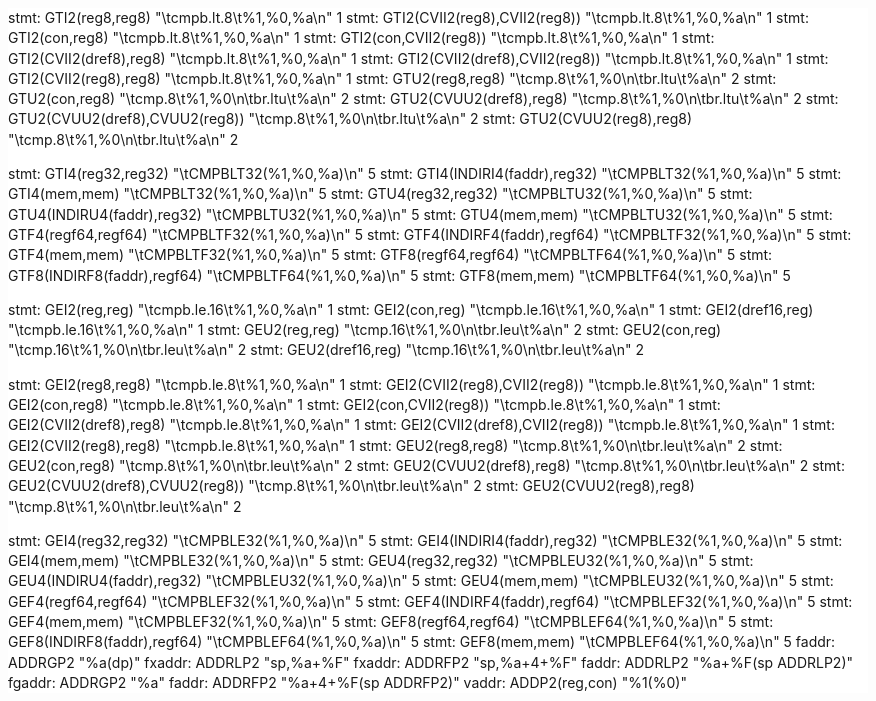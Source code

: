 stmt:	GTI2(reg8,reg8)		"\tcmpb.lt.8\t%1,%0,%a\n" 1
stmt:	GTI2(CVII2(reg8),CVII2(reg8))		"\tcmpb.lt.8\t%1,%0,%a\n" 1
stmt:	GTI2(con,reg8)		"\tcmpb.lt.8\t%1,%0,%a\n" 1
stmt:	GTI2(con,CVII2(reg8))		"\tcmpb.lt.8\t%1,%0,%a\n" 1
stmt:	GTI2(CVII2(dref8),reg8) "\tcmpb.lt.8\t%1,%0,%a\n" 1
stmt:	GTI2(CVII2(dref8),CVII2(reg8)) "\tcmpb.lt.8\t%1,%0,%a\n" 1
stmt:	GTI2(CVII2(reg8),reg8) "\tcmpb.lt.8\t%1,%0,%a\n" 1
stmt:	GTU2(reg8,reg8)		"\tcmp.8\t%1,%0\n\tbr.ltu\t%a\n" 2
stmt:	GTU2(con,reg8)		"\tcmp.8\t%1,%0\n\tbr.ltu\t%a\n" 2
stmt:	GTU2(CVUU2(dref8),reg8) "\tcmp.8\t%1,%0\n\tbr.ltu\t%a\n" 2
stmt:	GTU2(CVUU2(dref8),CVUU2(reg8)) "\tcmp.8\t%1,%0\n\tbr.ltu\t%a\n" 2
stmt:	GTU2(CVUU2(reg8),reg8) "\tcmp.8\t%1,%0\n\tbr.ltu\t%a\n" 2

stmt:	GTI4(reg32,reg32)	"\tCMPBLT32(%1,%0,%a)\n" 5
stmt:	GTI4(INDIRI4(faddr),reg32)	"\tCMPBLT32(%1,%0,%a)\n" 5
stmt:	GTI4(mem,mem)	"\tCMPBLT32(%1,%0,%a)\n" 5
stmt:	GTU4(reg32,reg32)	"\tCMPBLTU32(%1,%0,%a)\n" 5
stmt:	GTU4(INDIRU4(faddr),reg32)	"\tCMPBLTU32(%1,%0,%a)\n" 5
stmt:	GTU4(mem,mem)	"\tCMPBLTU32(%1,%0,%a)\n" 5
stmt:	GTF4(regf64,regf64)	"\tCMPBLTF32(%1,%0,%a)\n" 5
stmt:	GTF4(INDIRF4(faddr),regf64)	"\tCMPBLTF32(%1,%0,%a)\n" 5
stmt:	GTF4(mem,mem)	"\tCMPBLTF32(%1,%0,%a)\n" 5
stmt:	GTF8(regf64,regf64)	"\tCMPBLTF64(%1,%0,%a)\n" 5
stmt:	GTF8(INDIRF8(faddr),regf64)	"\tCMPBLTF64(%1,%0,%a)\n" 5
stmt:	GTF8(mem,mem)	"\tCMPBLTF64(%1,%0,%a)\n" 5

stmt:	GEI2(reg,reg)		"\tcmpb.le.16\t%1,%0,%a\n" 1
stmt:	GEI2(con,reg)		"\tcmpb.le.16\t%1,%0,%a\n" 1
stmt:	GEI2(dref16,reg) "\tcmpb.le.16\t%1,%0,%a\n" 1
stmt:	GEU2(reg,reg)		"\tcmp.16\t%1,%0\n\tbr.leu\t%a\n" 2
stmt:	GEU2(con,reg)		"\tcmp.16\t%1,%0\n\tbr.leu\t%a\n" 2
stmt:	GEU2(dref16,reg) "\tcmp.16\t%1,%0\n\tbr.leu\t%a\n" 2

stmt:	GEI2(reg8,reg8)		"\tcmpb.le.8\t%1,%0,%a\n" 1
stmt:	GEI2(CVII2(reg8),CVII2(reg8))		"\tcmpb.le.8\t%1,%0,%a\n" 1
stmt:	GEI2(con,reg8)		"\tcmpb.le.8\t%1,%0,%a\n" 1
stmt:	GEI2(con,CVII2(reg8))		"\tcmpb.le.8\t%1,%0,%a\n" 1
stmt:	GEI2(CVII2(dref8),reg8) "\tcmpb.le.8\t%1,%0,%a\n" 1
stmt:	GEI2(CVII2(dref8),CVII2(reg8)) "\tcmpb.le.8\t%1,%0,%a\n" 1
stmt:	GEI2(CVII2(reg8),reg8) "\tcmpb.le.8\t%1,%0,%a\n" 1
stmt:	GEU2(reg8,reg8)		"\tcmp.8\t%1,%0\n\tbr.leu\t%a\n" 2
stmt:	GEU2(con,reg8)		"\tcmp.8\t%1,%0\n\tbr.leu\t%a\n" 2
stmt:	GEU2(CVUU2(dref8),reg8) "\tcmp.8\t%1,%0\n\tbr.leu\t%a\n" 2
stmt:	GEU2(CVUU2(dref8),CVUU2(reg8)) "\tcmp.8\t%1,%0\n\tbr.leu\t%a\n" 2
stmt:	GEU2(CVUU2(reg8),reg8) "\tcmp.8\t%1,%0\n\tbr.leu\t%a\n" 2

stmt:	GEI4(reg32,reg32)	"\tCMPBLE32(%1,%0,%a)\n" 5
stmt:	GEI4(INDIRI4(faddr),reg32)	"\tCMPBLE32(%1,%0,%a)\n" 5
stmt:	GEI4(mem,mem)	"\tCMPBLE32(%1,%0,%a)\n" 5
stmt:	GEU4(reg32,reg32)	"\tCMPBLEU32(%1,%0,%a)\n" 5
stmt:	GEU4(INDIRU4(faddr),reg32)	"\tCMPBLEU32(%1,%0,%a)\n" 5
stmt:	GEU4(mem,mem)	"\tCMPBLEU32(%1,%0,%a)\n" 5
stmt:	GEF4(regf64,regf64)	"\tCMPBLEF32(%1,%0,%a)\n" 5
stmt:	GEF4(INDIRF4(faddr),regf64)	"\tCMPBLEF32(%1,%0,%a)\n" 5
stmt:	GEF4(mem,mem)	"\tCMPBLEF32(%1,%0,%a)\n" 5
stmt:	GEF8(regf64,regf64)	"\tCMPBLEF64(%1,%0,%a)\n" 5
stmt:	GEF8(INDIRF8(faddr),regf64)	"\tCMPBLEF64(%1,%0,%a)\n" 5
stmt:	GEF8(mem,mem)	"\tCMPBLEF64(%1,%0,%a)\n" 5
faddr:	ADDRGP2	"%a(dp)" 
fxaddr:	ADDRLP2	"sp,%a+%F" 
fxaddr:	ADDRFP2	"sp,%a+4+%F"
faddr:	ADDRLP2	"%a+%F(sp ADDRLP2)" 
fgaddr:	ADDRGP2	"%a"
faddr:	ADDRFP2	"%a+4+%F(sp ADDRFP2)"
vaddr:	ADDP2(reg,con) "%1(%0)" 
